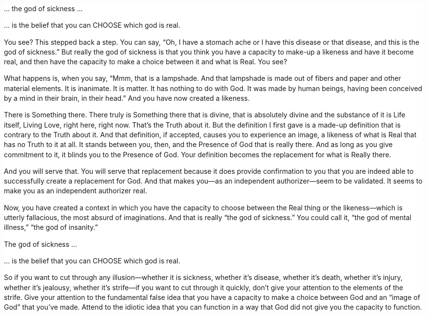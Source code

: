 &hellip; the god of sickness &hellip;

<div markdown="1" class="well book">
&hellip; is the belief that you can CHOOSE which god is real.
</div>

You see? This stepped back a step. You can say, &ldquo;Oh, I have a
stomach ache or I have this disease or that disease, and this is the god
of sickness.&rdquo; But really the god of sickness is that you think you
have a capacity to make-up a likeness and have it become real, and then
have the capacity to make a choice between it and what is Real. You see?

What happens is, when you say, &ldquo;Mmm, that is a lampshade. And that
lampshade is made out of fibers and paper and other material elements.
It is inanimate. It is matter. It has nothing to do with God. It was
made by human beings, having been conceived by a mind in their brain, in
their head.&rdquo; And you have now created a likeness.

There is Something there. There truly is Something there that is divine,
that is absolutely divine and the substance of it is Life itself, Living
Love, right here, right now. That&rsquo;s the Truth about it. But the
definition I first gave is a made-up definition that is contrary to the
Truth about it. And that definition, if accepted, causes you to
experience an image, a likeness of what is Real that has no Truth to it
at all. It stands between you, then, and the Presence of God that is
really there. And as long as you give commitment to it, it blinds you to
the Presence of God. Your definition becomes the replacement for what is
Really there.

And you will serve that. You will serve that replacement because it does
provide confirmation to you that you are indeed able to successfully
create a replacement for God. And that makes you&mdash;as an independent
authorizer&mdash;seem to be validated. It seems to make you as an
independent authorizer real.

Now, you have created a context in which you have the capacity to choose
between the Real thing or the likeness&mdash;which is utterly
fallacious, the most absurd of imaginations.  And that is really
&ldquo;the god of sickness.&rdquo; You could call it, &ldquo;the god of
mental illness,&rdquo; &ldquo;the god of insanity.&rdquo;

The god of sickness &hellip;

<div markdown="1" class="well book">
&hellip; is the belief that you can CHOOSE which god is real.
</div>

So if you want to cut through any illusion&mdash;whether it is sickness,
whether it&rsquo;s disease, whether it&rsquo;s death, whether it&rsquo;s
injury, whether it&rsquo;s jealousy, whether it&rsquo;s strife&mdash;if
you want to cut through it quickly, don&rsquo;t give your attention to
the elements of the strife. Give your attention to the fundamental false
idea that you have a capacity to make a choice between God and an
&ldquo;image of God&rdquo; that you&rsquo;ve made. Attend to the idiotic
idea that you can function in a way that God did not give you the
capacity to function.
